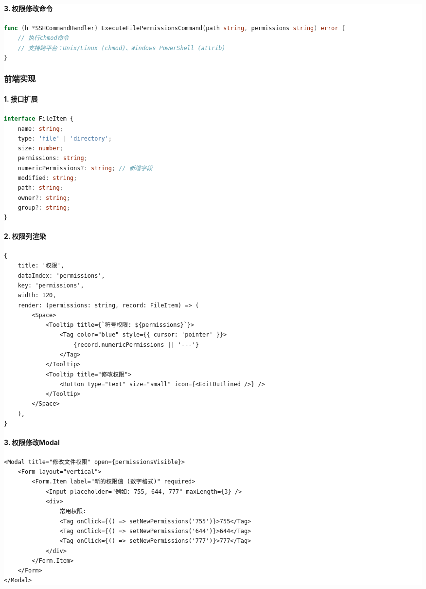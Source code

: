 #### 3. 权限修改命令

```go
func (h *SSHCommandHandler) ExecuteFilePermissionsCommand(path string, permissions string) error {
    // 执行chmod命令
    // 支持跨平台：Unix/Linux (chmod)、Windows PowerShell (attrib)
}
```

### 前端实现

#### 1. 接口扩展

```typescript
interface FileItem {
    name: string;
    type: 'file' | 'directory';
    size: number;
    permissions: string;
    numericPermissions?: string; // 新增字段
    modified: string;
    path: string;
    owner?: string;
    group?: string;
}
```

#### 2. 权限列渲染

```tsx
{
    title: '权限',
    dataIndex: 'permissions',
    key: 'permissions',
    width: 120,
    render: (permissions: string, record: FileItem) => (
        <Space>
            <Tooltip title={`符号权限: ${permissions}`}>
                <Tag color="blue" style={{ cursor: 'pointer' }}>
                    {record.numericPermissions || '---'}
                </Tag>
            </Tooltip>
            <Tooltip title="修改权限">
                <Button type="text" size="small" icon={<EditOutlined />} />
            </Tooltip>
        </Space>
    ),
}
```

#### 3. 权限修改Modal

```tsx
<Modal title="修改文件权限" open={permissionsVisible}>
    <Form layout="vertical">
        <Form.Item label="新的权限值 (数字格式)" required>
            <Input placeholder="例如: 755, 644, 777" maxLength={3} />
            <div>
                常用权限:
                <Tag onClick={() => setNewPermissions('755')}>755</Tag>
                <Tag onClick={() => setNewPermissions('644')}>644</Tag>
                <Tag onClick={() => setNewPermissions('777')}>777</Tag>
            </div>
        </Form.Item>
    </Form>
</Modal>
```